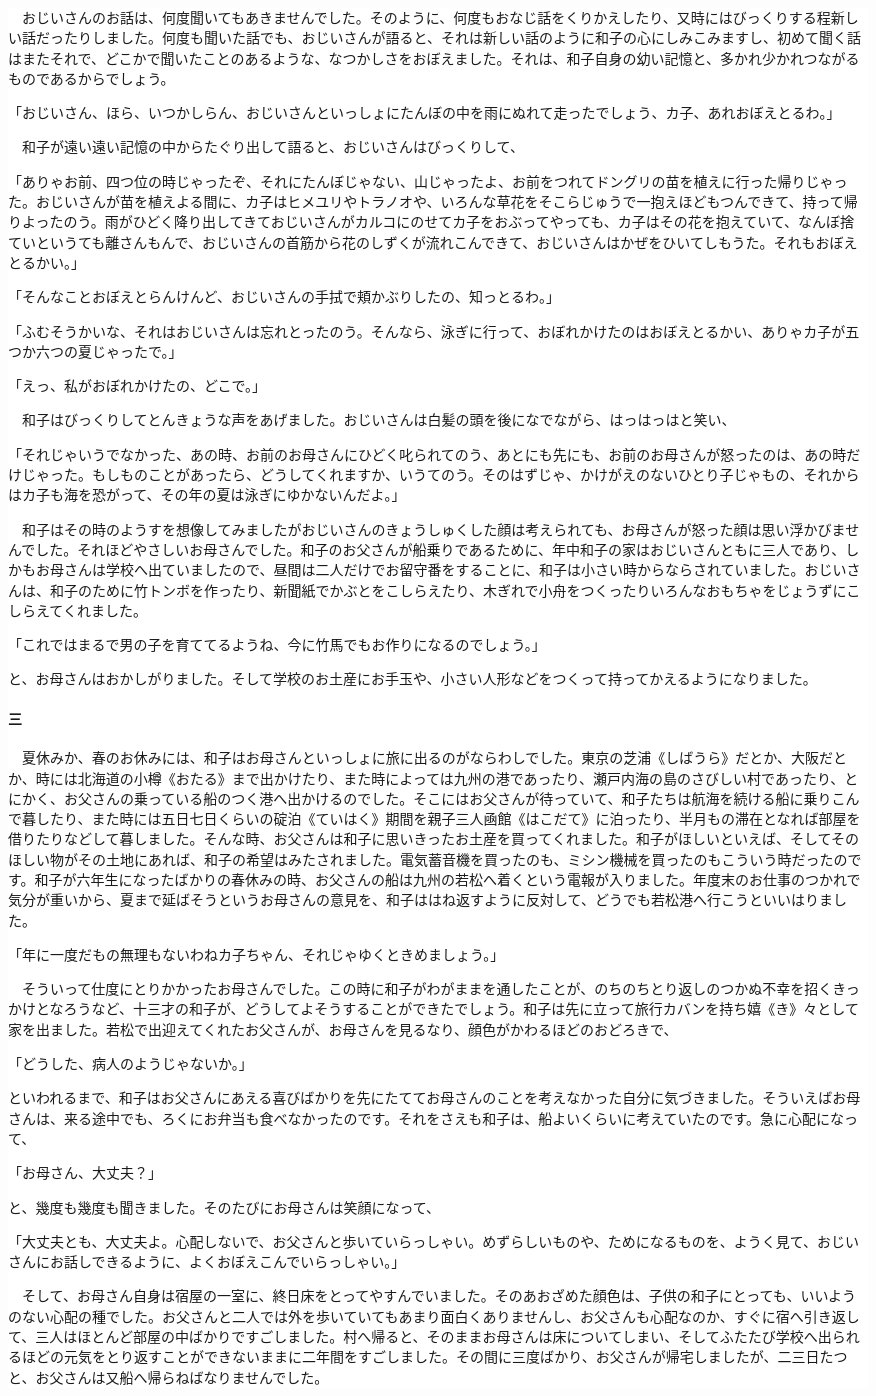 


　おじいさんのお話は、何度聞いてもあきませんでした。そのように、何度もおなじ話をくりかえしたり、又時にはびっくりする程新しい話だったりしました。何度も聞いた話でも、おじいさんが語ると、それは新しい話のように和子の心にしみこみますし、初めて聞く話はまたそれで、どこかで聞いたことのあるような、なつかしさをおぼえました。それは、和子自身の幼い記憶と、多かれ少かれつながるものであるからでしょう。

「おじいさん、ほら、いつかしらん、おじいさんといっしょにたんぼの中を雨にぬれて走ったでしょう、カ子、あれおぼえとるわ。」

　和子が遠い遠い記憶の中からたぐり出して語ると、おじいさんはびっくりして、

「ありゃお前、四つ位の時じゃったぞ、それにたんぼじゃない、山じゃったよ、お前をつれてドングリの苗を植えに行った帰りじゃった。おじいさんが苗を植えよる間に、カ子はヒメユリやトラノオや、いろんな草花をそこらじゅうで一抱えほどもつんできて、持って帰りよったのう。雨がひどく降り出してきておじいさんがカルコにのせてカ子をおぶってやっても、カ子はその花を抱えていて、なんぼ捨ていというても離さんもんで、おじいさんの首筋から花のしずくが流れこんできて、おじいさんはかぜをひいてしもうた。それもおぼえとるかい。」

「そんなことおぼえとらんけんど、おじいさんの手拭で頬かぶりしたの、知っとるわ。」

「ふむそうかいな、それはおじいさんは忘れとったのう。そんなら、泳ぎに行って、おぼれかけたのはおぼえとるかい、ありゃカ子が五つか六つの夏じゃったで。」

「えっ、私がおぼれかけたの、どこで。」

　和子はびっくりしてとんきょうな声をあげました。おじいさんは白髪の頭を後になでながら、はっはっはと笑い、

「それじゃいうでなかった、あの時、お前のお母さんにひどく叱られてのう、あとにも先にも、お前のお母さんが怒ったのは、あの時だけじゃった。もしものことがあったら、どうしてくれますか、いうてのう。そのはずじゃ、かけがえのないひとり子じゃもの、それからはカ子も海を恐がって、その年の夏は泳ぎにゆかないんだよ。」

　和子はその時のようすを想像してみましたがおじいさんのきょうしゅくした顔は考えられても、お母さんが怒った顔は思い浮かびませんでした。それほどやさしいお母さんでした。和子のお父さんが船乗りであるために、年中和子の家はおじいさんともに三人であり、しかもお母さんは学校へ出ていましたので、昼間は二人だけでお留守番をすることに、和子は小さい時からならされていました。おじいさんは、和子のために竹トンボを作ったり、新聞紙でかぶとをこしらえたり、木ぎれで小舟をつくったりいろんなおもちゃをじょうずにこしらえてくれました。

「これではまるで男の子を育ててるようね、今に竹馬でもお作りになるのでしょう。」

と、お母さんはおかしがりました。そして学校のお土産にお手玉や、小さい人形などをつくって持ってかえるようになりました。





#### 三




　夏休みか、春のお休みには、和子はお母さんといっしょに旅に出るのがならわしでした。東京の芝浦《しばうら》だとか、大阪だとか、時には北海道の小樽《おたる》まで出かけたり、また時によっては九州の港であったり、瀬戸内海の島のさびしい村であったり、とにかく、お父さんの乗っている船のつく港へ出かけるのでした。そこにはお父さんが待っていて、和子たちは航海を続ける船に乗りこんで暮したり、また時には五日七日くらいの碇泊《ていはく》期間を親子三人凾館《はこだて》に泊ったり、半月もの滞在となれば部屋を借りたりなどして暮しました。そんな時、お父さんは和子に思いきったお土産を買ってくれました。和子がほしいといえば、そしてそのほしい物がその土地にあれば、和子の希望はみたされました。電気蓄音機を買ったのも、ミシン機械を買ったのもこういう時だったのです。和子が六年生になったばかりの春休みの時、お父さんの船は九州の若松へ着くという電報が入りました。年度末のお仕事のつかれで気分が重いから、夏まで延ばそうというお母さんの意見を、和子ははね返すように反対して、どうでも若松港へ行こうといいはりました。

「年に一度だもの無理もないわねカ子ちゃん、それじゃゆくときめましょう。」

　そういって仕度にとりかかったお母さんでした。この時に和子がわがままを通したことが、のちのちとり返しのつかぬ不幸を招くきっかけとなろうなど、十三才の和子が、どうしてよそうすることができたでしょう。和子は先に立って旅行カバンを持ち嬉《き》々として家を出ました。若松で出迎えてくれたお父さんが、お母さんを見るなり、顔色がかわるほどのおどろきで、

「どうした、病人のようじゃないか。」

といわれるまで、和子はお父さんにあえる喜びばかりを先にたててお母さんのことを考えなかった自分に気づきました。そういえばお母さんは、来る途中でも、ろくにお弁当も食べなかったのです。それをさえも和子は、船よいくらいに考えていたのです。急に心配になって、

「お母さん、大丈夫？」

と、幾度も幾度も聞きました。そのたびにお母さんは笑顔になって、

「大丈夫とも、大丈夫よ。心配しないで、お父さんと歩いていらっしゃい。めずらしいものや、ためになるものを、ようく見て、おじいさんにお話しできるように、よくおぼえこんでいらっしゃい。」

　そして、お母さん自身は宿屋の一室に、終日床をとってやすんでいました。そのあおざめた顔色は、子供の和子にとっても、いいようのない心配の種でした。お父さんと二人では外を歩いていてもあまり面白くありませんし、お父さんも心配なのか、すぐに宿へ引き返して、三人はほとんど部屋の中ばかりですごしました。村へ帰ると、そのままお母さんは床についてしまい、そしてふたたび学校へ出られるほどの元気をとり返すことができないままに二年間をすごしました。その間に三度ばかり、お父さんが帰宅しましたが、二三日たつと、お父さんは又船へ帰らねばなりませんでした。
